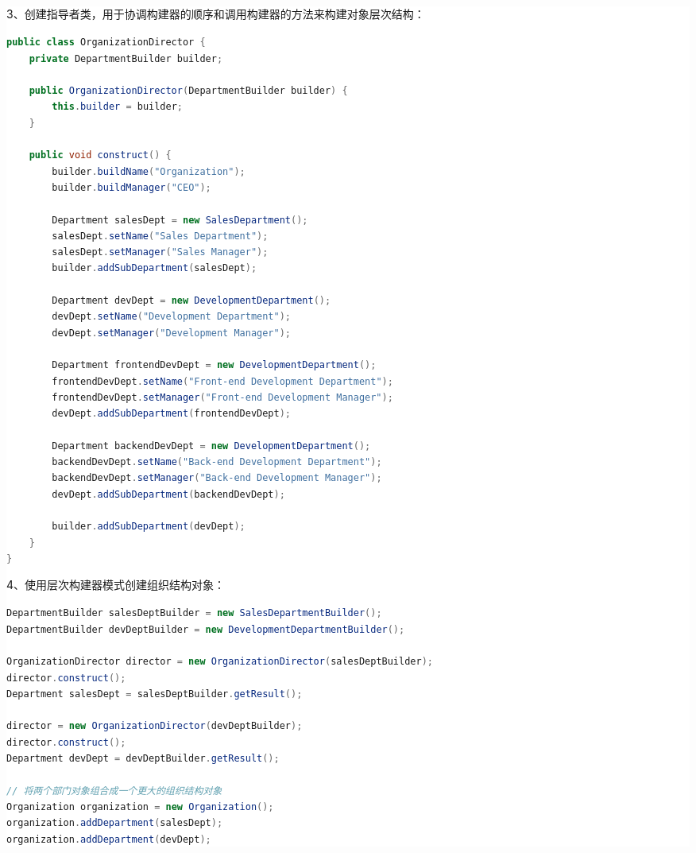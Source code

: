 3、创建指导者类，用于协调构建器的顺序和调用构建器的方法来构建对象层次结构：

```java
public class OrganizationDirector {
    private DepartmentBuilder builder;

    public OrganizationDirector(DepartmentBuilder builder) {
        this.builder = builder;
    }

    public void construct() {
        builder.buildName("Organization");
        builder.buildManager("CEO");

        Department salesDept = new SalesDepartment();
        salesDept.setName("Sales Department");
        salesDept.setManager("Sales Manager");
        builder.addSubDepartment(salesDept);

        Department devDept = new DevelopmentDepartment();
        devDept.setName("Development Department");
        devDept.setManager("Development Manager");

        Department frontendDevDept = new DevelopmentDepartment();
        frontendDevDept.setName("Front-end Development Department");
        frontendDevDept.setManager("Front-end Development Manager");
        devDept.addSubDepartment(frontendDevDept);

        Department backendDevDept = new DevelopmentDepartment();
        backendDevDept.setName("Back-end Development Department");
        backendDevDept.setManager("Back-end Development Manager");
        devDept.addSubDepartment(backendDevDept);

        builder.addSubDepartment(devDept);
    }
}
```

4、使用层次构建器模式创建组织结构对象：

```java
DepartmentBuilder salesDeptBuilder = new SalesDepartmentBuilder();
DepartmentBuilder devDeptBuilder = new DevelopmentDepartmentBuilder();

OrganizationDirector director = new OrganizationDirector(salesDeptBuilder);
director.construct();
Department salesDept = salesDeptBuilder.getResult();

director = new OrganizationDirector(devDeptBuilder);
director.construct();
Department devDept = devDeptBuilder.getResult();

// 将两个部门对象组合成一个更大的组织结构对象
Organization organization = new Organization();
organization.addDepartment(salesDept);
organization.addDepartment(devDept);
```
